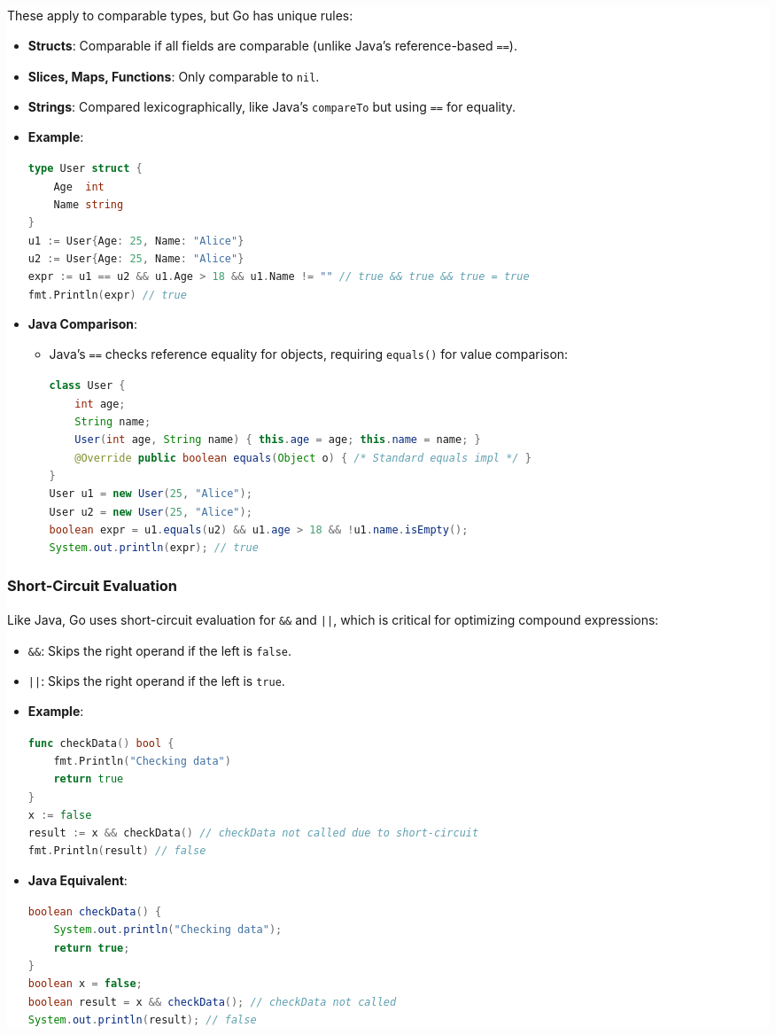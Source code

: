 These apply to comparable types, but Go has unique rules:
- **Structs**: Comparable if all fields are comparable (unlike Java’s reference-based `==`).
- **Slices, Maps, Functions**: Only comparable to `nil`.
- **Strings**: Compared lexicographically, like Java’s `compareTo` but using `==` for equality.

- **Example**:
  ```go
  type User struct {
      Age  int
      Name string
  }
  u1 := User{Age: 25, Name: "Alice"}
  u2 := User{Age: 25, Name: "Alice"}
  expr := u1 == u2 && u1.Age > 18 && u1.Name != "" // true && true && true = true
  fmt.Println(expr) // true
  ```

- **Java Comparison**:
  - Java’s `==` checks reference equality for objects, requiring `equals()` for value comparison:
    ```java
    class User {
        int age;
        String name;
        User(int age, String name) { this.age = age; this.name = name; }
        @Override public boolean equals(Object o) { /* Standard equals impl */ }
    }
    User u1 = new User(25, "Alice");
    User u2 = new User(25, "Alice");
    boolean expr = u1.equals(u2) && u1.age > 18 && !u1.name.isEmpty();
    System.out.println(expr); // true
    ```

### Short-Circuit Evaluation
Like Java, Go uses short-circuit evaluation for `&&` and `||`, which is critical for optimizing compound expressions:
- `&&`: Skips the right operand if the left is `false`.
- `||`: Skips the right operand if the left is `true`.

- **Example**:
  ```go
  func checkData() bool {
      fmt.Println("Checking data")
      return true
  }
  x := false
  result := x && checkData() // checkData not called due to short-circuit
  fmt.Println(result) // false
  ```

- **Java Equivalent**:
  ```java
  boolean checkData() {
      System.out.println("Checking data");
      return true;
  }
  boolean x = false;
  boolean result = x && checkData(); // checkData not called
  System.out.println(result); // false
  ```

